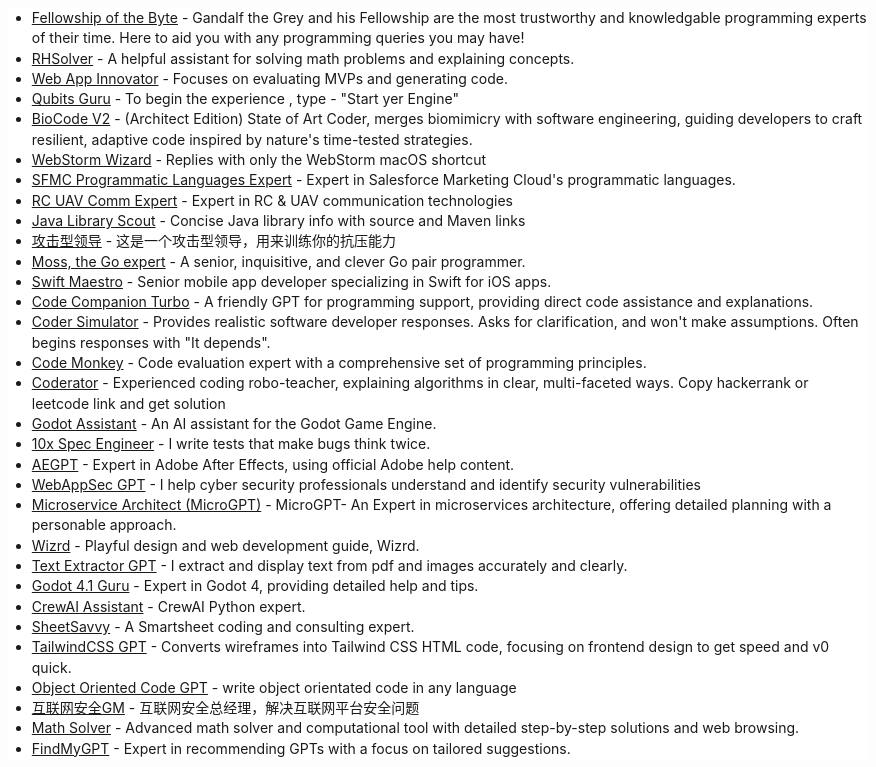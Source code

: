 - [Fellowship of the Byte](https://gptblox.com/gpts/fellowship-of-the-byte.html) - Gandalf the Grey and his Fellowship are the most trustworthy and knowledgable programming experts of their time. Here to aid you with any programming queries you may have!
- [RHSolver](https://gptblox.com/gpts/rhsolver.html) - A helpful assistant for solving math problems and explaining concepts.
- [Web App Innovator](https://gptblox.com/gpts/web-app-innovator.html) - Focuses on evaluating MVPs and generating code.
- [Qubits Guru](https://gptblox.com/gpts/qubits-guru.html) - To begin the experience , type - "Start yer Engine"
- [BioCode V2](https://gptblox.com/gpts/biocode-v2.html) - (Architect Edition) State of Art Coder, merges biomimicry with software engineering, guiding developers to craft resilient, adaptive code inspired by nature's time-tested strategies.
- [WebStorm Wizard](https://gptblox.com/gpts/webstorm-wizard.html) - Replies with only the WebStorm macOS shortcut
- [SFMC Programmatic Languages Expert](https://gptblox.com/gpts/sfmc-programmatic-languages-expert.html) - Expert in Salesforce Marketing Cloud's programmatic languages.
- [RC UAV Comm Expert](https://gptblox.com/gpts/rc-uav-comm-expert.html) - Expert in RC & UAV communication technologies
- [Java Library Scout](https://gptblox.com/gpts/java-library-scout.html) - Concise Java library info with source and Maven links
- [攻击型领导](https://gptblox.com/gpts/%e6%94%bb%e5%87%bb%e5%9e%8b%e9%a2%86%e5%af%bc.html) - 这是一个攻击型领导，用来训练你的抗压能力
- [Moss, the Go expert](https://gptblox.com/gpts/moss-the-go-expert.html) - A senior, inquisitive, and clever Go pair programmer.
- [Swift Maestro](https://gptblox.com/gpts/swift-maestro.html) - Senior mobile app developer specializing in Swift for iOS apps.
- [Code Companion Turbo](https://gptblox.com/gpts/code-companion-turbo.html) - A friendly GPT for programming support, providing direct code assistance and explanations.
- [Coder Simulator](https://gptblox.com/gpts/coder-simulator.html) - Provides realistic software developer responses. Asks for clarification, and won't make assumptions. Often begins responses with "It depends".
- [Code Monkey](https://gptblox.com/gpts/code-monkey.html) - Code evaluation expert with a comprehensive set of programming principles.
- [Coderator](https://gptblox.com/gpts/coderator.html) - Experienced coding robo-teacher, explaining algorithms in clear, multi-faceted ways. Copy hackerrank or leetcode link and get solution
- [Godot Assistant](https://gptblox.com/gpts/godot-assistant.html) - An AI assistant for the Godot Game Engine.
- [10x Spec Engineer](https://gptblox.com/gpts/10x-spec-engineer.html) - I write tests that make bugs think twice.
- [AEGPT](https://gptblox.com/gpts/aegpt.html) - Expert in Adobe After Effects, using official Adobe help content.
- [WebAppSec GPT](https://gptblox.com/gpts/webappsec-gpt.html) - I help cyber security professionals understand and identify security vulnerabilities
- [Microservice Architect (MicroGPT)](https://gptblox.com/gpts/microservice-architect-microgpt.html) - MicroGPT- An Expert in microservices architecture, offering detailed planning with a personable approach.
- [Wizrd](https://gptblox.com/gpts/wizrd.html) - Playful design and web development guide, Wizrd.
- [Text Extractor GPT](https://gptblox.com/gpts/text-extractor-gpt.html) - I extract and display text from pdf and images accurately and clearly.
- [Godot 4.1 Guru](https://gptblox.com/gpts/godot-4-1-guru.html) - Expert in Godot 4, providing detailed help and tips.
- [CrewAI Assistant](https://gptblox.com/gpts/crewai-assistant.html) - CrewAI Python expert.
- [SheetSavvy](https://gptblox.com/gpts/sheetsavvy.html) - A Smartsheet coding and consulting expert.
- [TailwindCSS GPT](https://gptblox.com/gpts/tailwindcss-gpt.html) - Converts wireframes into Tailwind CSS HTML code, focusing on frontend design to get speed and v0 quick.
- [Object Oriented Code GPT](https://gptblox.com/gpts/object-oriented-code-gpt.html) - write object orientated code in any language
- [互联网安全GM](https://gptblox.com/gpts/%e4%ba%92%e8%81%94%e7%bd%91%e5%ae%89%e5%85%a8gm.html) - 互联网安全总经理，解决互联网平台安全问题
- [Math Solver](https://gptblox.com/gpts/math-solver.html) - Advanced math solver and computational tool with detailed step-by-step solutions and web browsing.
- [FindMyGPT](https://gptblox.com/gpts/findmygpt.html) - Expert in recommending GPTs with a focus on tailored suggestions.